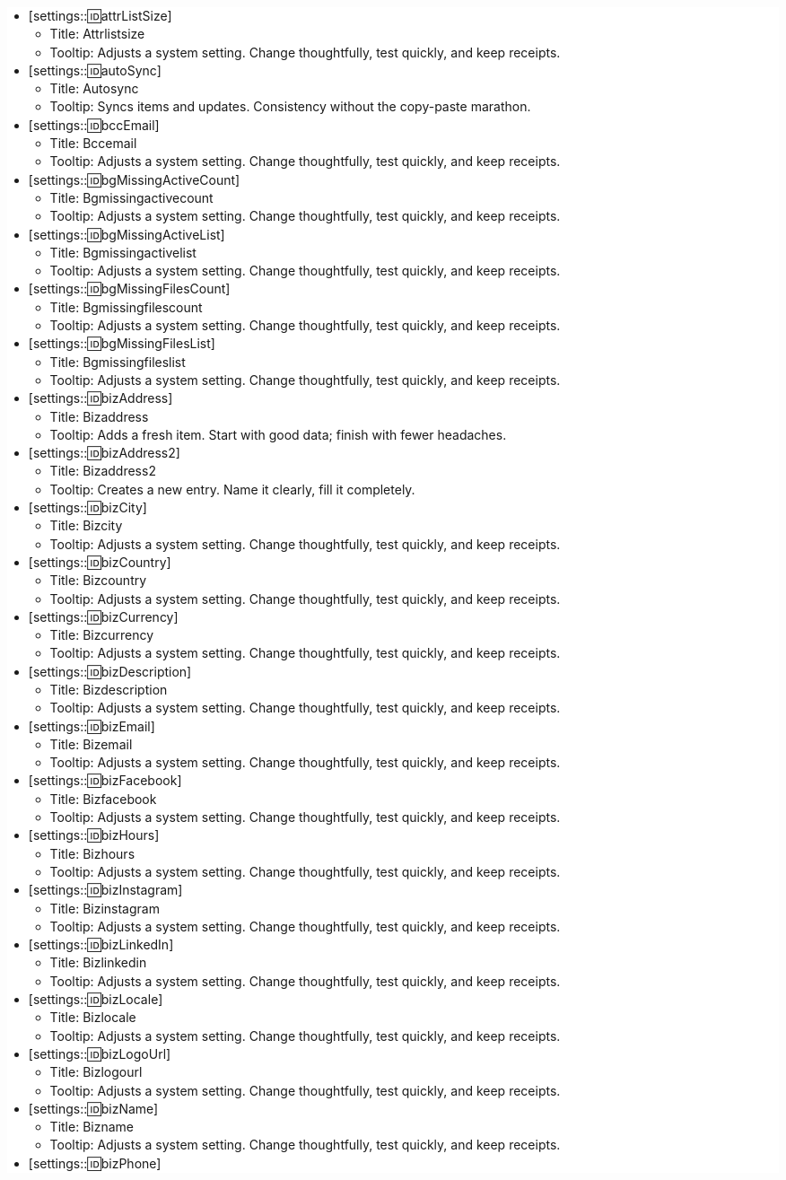 - [settings:::id:attrListSize]
  - Title: Attrlistsize
  - Tooltip: Adjusts a system setting. Change thoughtfully, test quickly, and keep receipts.
- [settings:::id:autoSync]
  - Title: Autosync
  - Tooltip: Syncs items and updates. Consistency without the copy-paste marathon.
- [settings:::id:bccEmail]
  - Title: Bccemail
  - Tooltip: Adjusts a system setting. Change thoughtfully, test quickly, and keep receipts.
- [settings:::id:bgMissingActiveCount]
  - Title: Bgmissingactivecount
  - Tooltip: Adjusts a system setting. Change thoughtfully, test quickly, and keep receipts.
- [settings:::id:bgMissingActiveList]
  - Title: Bgmissingactivelist
  - Tooltip: Adjusts a system setting. Change thoughtfully, test quickly, and keep receipts.
- [settings:::id:bgMissingFilesCount]
  - Title: Bgmissingfilescount
  - Tooltip: Adjusts a system setting. Change thoughtfully, test quickly, and keep receipts.
- [settings:::id:bgMissingFilesList]
  - Title: Bgmissingfileslist
  - Tooltip: Adjusts a system setting. Change thoughtfully, test quickly, and keep receipts.
- [settings:::id:bizAddress]
  - Title: Bizaddress
  - Tooltip: Adds a fresh item. Start with good data; finish with fewer headaches.
- [settings:::id:bizAddress2]
  - Title: Bizaddress2
  - Tooltip: Creates a new entry. Name it clearly, fill it completely.
- [settings:::id:bizCity]
  - Title: Bizcity
  - Tooltip: Adjusts a system setting. Change thoughtfully, test quickly, and keep receipts.
- [settings:::id:bizCountry]
  - Title: Bizcountry
  - Tooltip: Adjusts a system setting. Change thoughtfully, test quickly, and keep receipts.
- [settings:::id:bizCurrency]
  - Title: Bizcurrency
  - Tooltip: Adjusts a system setting. Change thoughtfully, test quickly, and keep receipts.
- [settings:::id:bizDescription]
  - Title: Bizdescription
  - Tooltip: Adjusts a system setting. Change thoughtfully, test quickly, and keep receipts.
- [settings:::id:bizEmail]
  - Title: Bizemail
  - Tooltip: Adjusts a system setting. Change thoughtfully, test quickly, and keep receipts.
- [settings:::id:bizFacebook]
  - Title: Bizfacebook
  - Tooltip: Adjusts a system setting. Change thoughtfully, test quickly, and keep receipts.
- [settings:::id:bizHours]
  - Title: Bizhours
  - Tooltip: Adjusts a system setting. Change thoughtfully, test quickly, and keep receipts.
- [settings:::id:bizInstagram]
  - Title: Bizinstagram
  - Tooltip: Adjusts a system setting. Change thoughtfully, test quickly, and keep receipts.
- [settings:::id:bizLinkedIn]
  - Title: Bizlinkedin
  - Tooltip: Adjusts a system setting. Change thoughtfully, test quickly, and keep receipts.
- [settings:::id:bizLocale]
  - Title: Bizlocale
  - Tooltip: Adjusts a system setting. Change thoughtfully, test quickly, and keep receipts.
- [settings:::id:bizLogoUrl]
  - Title: Bizlogourl
  - Tooltip: Adjusts a system setting. Change thoughtfully, test quickly, and keep receipts.
- [settings:::id:bizName]
  - Title: Bizname
  - Tooltip: Adjusts a system setting. Change thoughtfully, test quickly, and keep receipts.
- [settings:::id:bizPhone]
